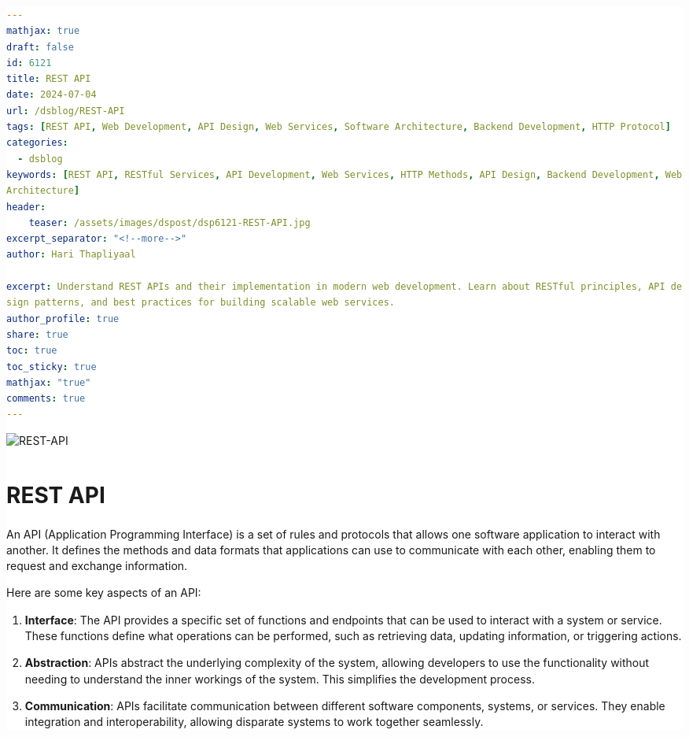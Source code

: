 ```yaml
---
mathjax: true
draft: false
id: 6121
title: REST API
date: 2024-07-04
url: /dsblog/REST-API
tags: [REST API, Web Development, API Design, Web Services, Software Architecture, Backend Development, HTTP Protocol]
categories:
  - dsblog
keywords: [REST API, RESTful Services, API Development, Web Services, HTTP Methods, API Design, Backend Development, Web Architecture]
header:
    teaser: /assets/images/dspost/dsp6121-REST-API.jpg
excerpt_separator: "<!--more-->"   
author: Hari Thapliyaal   
 
excerpt: Understand REST APIs and their implementation in modern web development. Learn about RESTful principles, API design patterns, and best practices for building scalable web services.   
author_profile: true   
share: true   
toc: true   
toc_sticky: true 
mathjax: "true"
comments: true
---
```


![REST-API](/assets/images/dspost/dsp6121-REST-API.jpg)

# REST API

An API (Application Programming Interface) is a set of rules and protocols that allows one software application to interact with another. It defines the methods and data formats that applications can use to communicate with each other, enabling them to request and exchange information. 

Here are some key aspects of an API:

1. **Interface**: The API provides a specific set of functions and endpoints that can be used to interact with a system or service. These functions define what operations can be performed, such as retrieving data, updating information, or triggering actions.

2. **Abstraction**: APIs abstract the underlying complexity of the system, allowing developers to use the functionality without needing to understand the inner workings of the system. This simplifies the development process.

3. **Communication**: APIs facilitate communication between different software components, systems, or services. They enable integration and interoperability, allowing disparate systems to work together seamlessly.
